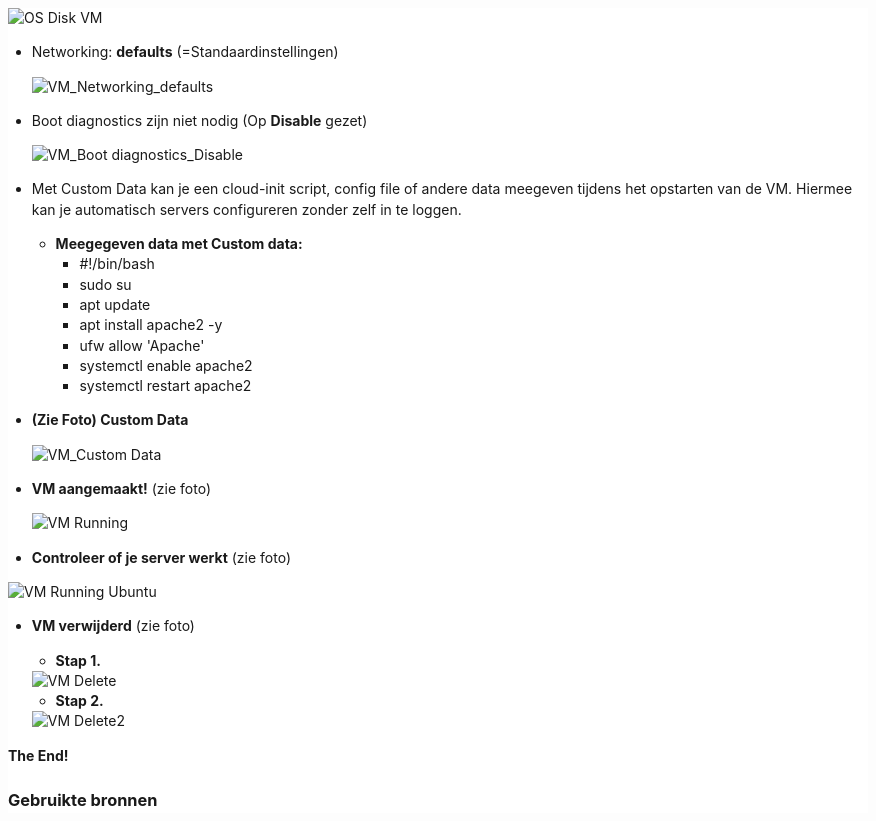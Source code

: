 
  <img width="452" alt="OS Disk VM" src="https://user-images.githubusercontent.com/95620804/146652864-53c34f1e-c126-4d5e-8fc4-9cf00fc7ce61.png">


- Networking: **defaults** (=Standaardinstellingen)
  
  
  <img width="443" alt="VM_Networking_defaults" src="https://user-images.githubusercontent.com/95620804/146653202-c2de61af-550e-4599-aac2-c9be4db75d7f.png">


- Boot diagnostics zijn niet nodig (Op **Disable** gezet)


  <img width="421" alt="VM_Boot diagnostics_Disable" src="https://user-images.githubusercontent.com/95620804/146653323-cb02ee84-7916-4568-8b0a-fbca102661cb.png">


- Met Custom Data kan je een cloud-init script, config file of andere data meegeven tijdens het opstarten van de VM.
Hiermee kan je automatisch servers configureren zonder zelf in te loggen.
  - **Meegegeven data met Custom data:**
    - #!/bin/bash
    - sudo su
    - apt update
    - apt install apache2 -y
    - ufw allow 'Apache'
    - systemctl enable apache2
    - systemctl restart apache2

- **(Zie Foto) Custom Data**


  <img width="424" alt="VM_Custom Data" src="https://user-images.githubusercontent.com/95620804/146653786-0cf01bb5-bedf-4521-a523-bd6263403de1.png">

- **VM aangemaakt!** (zie foto)


  <img width="806" alt="VM Running" src="https://user-images.githubusercontent.com/95620804/146654838-8854bdac-f4b2-47ab-836b-91eb3a9c5966.png">


- **Controleer of je server werkt** (zie foto)


<img width="635" alt="VM Running Ubuntu" src="https://user-images.githubusercontent.com/95620804/146654854-bb2a1d7d-5b66-4827-a8da-5f826b3baf30.png">


- **VM verwijderd** (zie foto)

  - **Stap 1.**
  
   <img width="799" alt="VM Delete" src="https://user-images.githubusercontent.com/95620804/146654873-ea165d02-c1b4-47af-89a7-b1ef84109e79.png">

  - **Stap 2.**
  
  
  <img width="960" alt="VM Delete2" src="https://user-images.githubusercontent.com/95620804/146654898-6955114f-3c35-4531-ba26-b573aae2b655.png">

**The End!**


### Gebruikte bronnen
